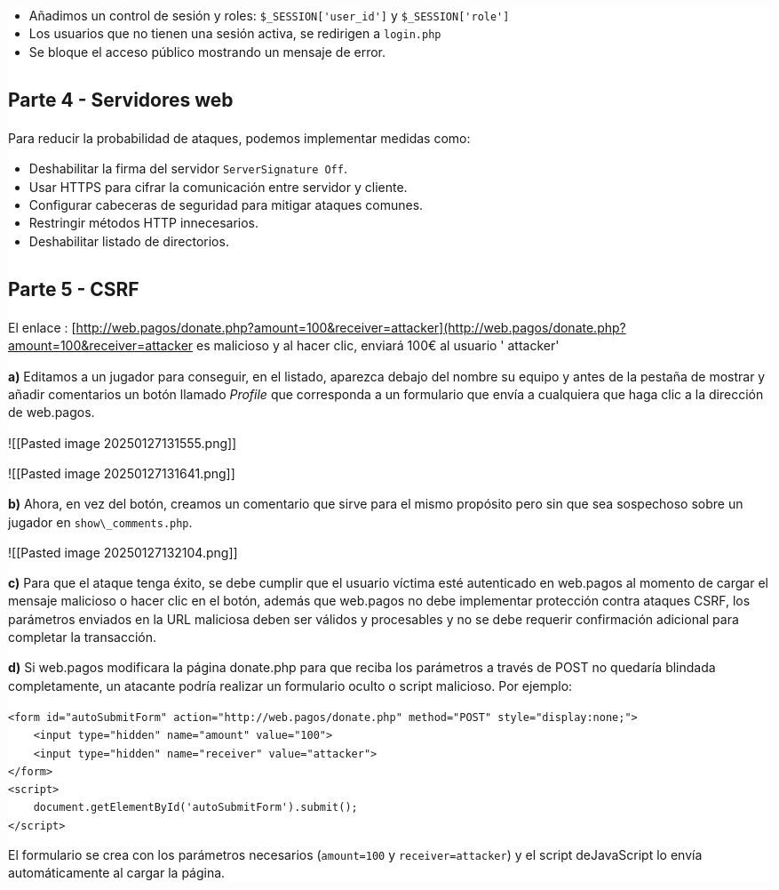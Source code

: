 - Añadimos un control de sesión y roles: `$_SESSION['user_id']` y `$_SESSION['role']`
- Los usuarios que no tienen una sesión activa, se redirigen a `login.php`
- Se bloque el acceso público mostrando un mensaje de error.

## Parte 4 - Servidores web

Para reducir la probabilidad de ataques, podemos implementar medidas como:
- Deshabilitar la firma del servidor `ServerSignature Off`.
- Usar HTTPS para cifrar la comunicación entre servidor y cliente.
- Configurar cabeceras de seguridad para mitigar ataques comunes.
- Restringir métodos HTTP innecesarios.
- Deshabilitar listado de directorios.

## Parte 5 - CSRF

El enlace : [http://web.pagos/donate.php?amount=100&receiver=attacker](http://web.pagos/donate.php?amount=100&receiver=attacker es malicioso y al hacer clic, enviará 100€ al usuario ' attacker'

**a)** Editamos a un jugador para conseguir, en el listado, aparezca debajo del nombre su equipo y antes de la pestaña de mostrar y añadir comentarios un botón llamado *Profile* que corresponda a un formulario que envía a cualquiera que haga clic a la dirección de web.pagos.

![[Pasted image 20250127131555.png]]

![[Pasted image 20250127131641.png]]

**b)** Ahora, en vez del botón, creamos un comentario que sirve para el mismo propósito pero sin que sea sospechoso sobre un jugador en `show\_comments.php`.

![[Pasted image 20250127132104.png]]

**c)** Para que el ataque tenga éxito, se debe cumplir que el usuario víctima esté autenticado en web.pagos al momento de cargar el mensaje malicioso o hacer clic en el botón, además que web.pagos no debe implementar protección contra ataques CSRF, los parámetros enviados en la URL maliciosa deben ser válidos y procesables y no se debe requerir confirmación adicional para completar la transacción.

**d)** Si web.pagos modificara la página donate.php para que reciba los parámetros a través de POST no quedaría blindada completamente, un atacante podría realizar un formulario oculto o script malicioso. Por ejemplo:

```
<form id="autoSubmitForm" action="http://web.pagos/donate.php" method="POST" style="display:none;">
    <input type="hidden" name="amount" value="100">
    <input type="hidden" name="receiver" value="attacker">
</form>
<script>
    document.getElementById('autoSubmitForm').submit();
</script>
```

El formulario se crea con los parámetros necesarios (`amount=100` y `receiver=attacker`) y el script deJavaScript lo envía automáticamente al cargar la página.

